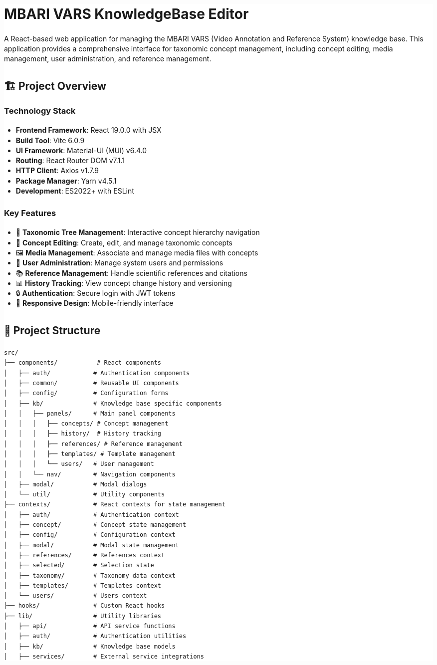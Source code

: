 # MBARI VARS KnowledgeBase Editor

A React-based web application for managing the MBARI VARS (Video Annotation and Reference System) knowledge base. This application provides a comprehensive interface for taxonomic concept management, including concept editing, media management, user administration, and reference management.

## 🏗️ Project Overview

### Technology Stack
- **Frontend Framework**: React 19.0.0 with JSX
- **Build Tool**: Vite 6.0.9
- **UI Framework**: Material-UI (MUI) v6.4.0
- **Routing**: React Router DOM v7.1.1
- **HTTP Client**: Axios v1.7.9
- **Package Manager**: Yarn v4.5.1
- **Development**: ES2022+ with ESLint

### Key Features
- 🌲 **Taxonomic Tree Management**: Interactive concept hierarchy navigation
- 📝 **Concept Editing**: Create, edit, and manage taxonomic concepts
- 🖼️ **Media Management**: Associate and manage media files with concepts
- 👥 **User Administration**: Manage system users and permissions
- 📚 **Reference Management**: Handle scientific references and citations
- 📊 **History Tracking**: View concept change history and versioning
- 🔒 **Authentication**: Secure login with JWT tokens
- 📱 **Responsive Design**: Mobile-friendly interface

## 📁 Project Structure

```
src/
├── components/           # React components
│   ├── auth/            # Authentication components
│   ├── common/          # Reusable UI components
│   ├── config/          # Configuration forms
│   ├── kb/              # Knowledge base specific components
│   │   ├── panels/      # Main panel components
│   │   │   ├── concepts/ # Concept management
│   │   │   ├── history/  # History tracking
│   │   │   ├── references/ # Reference management
│   │   │   ├── templates/ # Template management
│   │   │   └── users/   # User management
│   │   └── nav/         # Navigation components
│   ├── modal/           # Modal dialogs
│   └── util/            # Utility components
├── contexts/            # React contexts for state management
│   ├── auth/            # Authentication context
│   ├── concept/         # Concept state management
│   ├── config/          # Configuration context
│   ├── modal/           # Modal state management
│   ├── references/      # References context
│   ├── selected/        # Selection state
│   ├── taxonomy/        # Taxonomy data context
│   ├── templates/       # Templates context
│   └── users/           # Users context
├── hooks/               # Custom React hooks
├── lib/                 # Utility libraries
│   ├── api/             # API service functions
│   ├── auth/            # Authentication utilities
│   ├── kb/              # Knowledge base models
│   ├── services/        # External service integrations
```